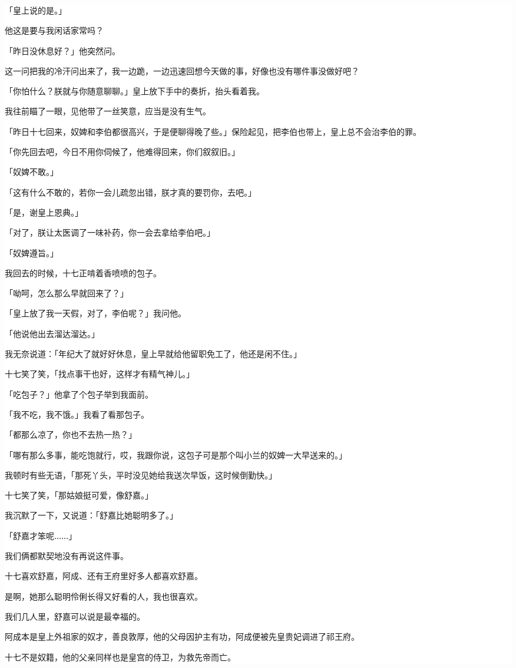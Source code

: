 「皇上说的是。」

他这是要与我闲话家常吗？

「昨日没休息好？」他突然问。

这一问把我的冷汗问出来了，我一边跪，一边迅速回想今天做的事，好像也没有哪件事没做好吧？

「你怕什么？朕就与你随意聊聊。」皇上放下手中的奏折，抬头看着我。

我往前瞄了一眼，见他带了一丝笑意，应当是没有生气。

「昨日十七回来，奴婢和李伯都很高兴，于是便聊得晚了些。」保险起见，把李伯也带上，皇上总不会治李伯的罪。

「你先回去吧，今日不用你伺候了，他难得回来，你们叙叙旧。」

「奴婢不敢。」

「这有什么不敢的，若你一会儿疏忽出错，朕才真的要罚你，去吧。」

「是，谢皇上恩典。」

「对了，朕让太医调了一味补药，你一会去拿给李伯吧。」

「奴婢遵旨。」

我回去的时候，十七正啃着香喷喷的包子。

「呦呵，怎么那么早就回来了？」

「皇上放了我一天假，对了，李伯呢？」我问他。

「他说他出去溜达溜达。」

我无奈说道：「年纪大了就好好休息，皇上早就给他留职免工了，他还是闲不住。」

十七笑了笑，「找点事干也好，这样才有精气神儿。」

「吃包子？」他拿了个包子举到我面前。

「我不吃，我不饿。」我看了看那包子。

「都那么凉了，你也不去热一热？」

「哪有那么多事，能吃饱就行，哎，我跟你说，这包子可是那个叫小兰的奴婢一大早送来的。」

我顿时有些无语，「那死丫头，平时没见她给我送次早饭，这时候倒勤快。」

十七笑了笑，「那姑娘挺可爱，像舒嘉。」

我沉默了一下，又说道：「舒嘉比她聪明多了。」

「舒嘉才笨呢……」

我们俩都默契地没有再说这件事。

十七喜欢舒嘉，阿成、还有王府里好多人都喜欢舒嘉。

是啊，她那么聪明伶俐长得又好看的人，我也很喜欢。

我们几人里，舒嘉可以说是最幸福的。

阿成本是皇上外祖家的奴才，善良敦厚，他的父母因护主有功，阿成便被先皇贵妃调进了祁王府。

十七不是奴籍，他的父亲同样也是皇宫的侍卫，为救先帝而亡。
